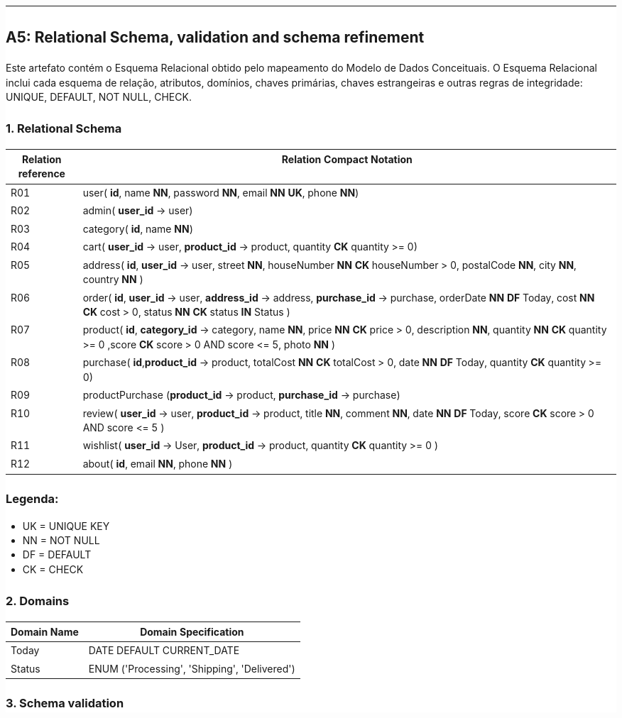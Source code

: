 
---


## A5: Relational Schema, validation and schema refinement

Este artefato contém o Esquema Relacional obtido pelo mapeamento do Modelo de Dados Conceituais. O Esquema Relacional inclui cada esquema de relação, atributos, domínios, chaves primárias, chaves estrangeiras e outras regras de integridade: UNIQUE, DEFAULT, NOT NULL, CHECK.

### 1. Relational Schema
 

| Relation reference | Relation Compact Notation                        |
| ------------------ | ------------------------------------------------ |
| R01                | user( __id__, name __NN__, password __NN__, email __NN__ __UK__, phone __NN__)                     |
| R02                | admin( __user_id__ → user)            |
| R03                | category( __id__, name __NN__) |
| R04                | cart(  __user_id__ → user, __product_id__ → product, quantity __CK__ quantity >= 0) |
| R05                | address( __id__, __user_id__ → user, street __NN__, houseNumber __NN__ __CK__ houseNumber > 0, postalCode __NN__, city __NN__, country __NN__ ) |
| R06                | order( __id__, __user_id__ → user, __address_id__ → address, __purchase_id__ → purchase, orderDate __NN__ __DF__ Today, cost __NN__ __CK__ cost > 0, status __NN__ __CK__ status __IN__ Status ) |
| R07                | product( __id__, __category_id__ → category, name __NN__, price __NN__ __CK__ price > 0, description __NN__, quantity __NN__ __CK__ quantity >= 0 ,score __CK__ score > 0 AND score <= 5, photo __NN__ ) | 
| R08                | purchase( __id__,__product_id__ → product, totalCost __NN__ __CK__ totalCost > 0, date __NN__ __DF__ Today, quantity __CK__ quantity >= 0) |
| R09                | productPurchase (__product_id__ → product, __purchase_id__ → purchase) |
| R10                | review( __user_id__ → user, __product_id__ → product, title __NN__, comment __NN__, date __NN__ __DF__ Today, score __CK__ score > 0 AND score <= 5  ) |
| R11                | wishlist( __user_id__ → User, __product_id__ → product,  quantity __CK__ quantity >= 0 )   |
| R12                | about( __id__, email __NN__, phone __NN__ ) |

### Legenda:
  -  UK = UNIQUE KEY
  -  NN = NOT NULL
  -  DF = DEFAULT
  -  CK = CHECK
  
### 2. Domains


| Domain Name | Domain Specification           |
| ----------- | ------------------------------ |
| Today	      | DATE DEFAULT CURRENT_DATE      |
| Status      | ENUM ('Processing', 'Shipping', 'Delivered') |

### 3. Schema validation
